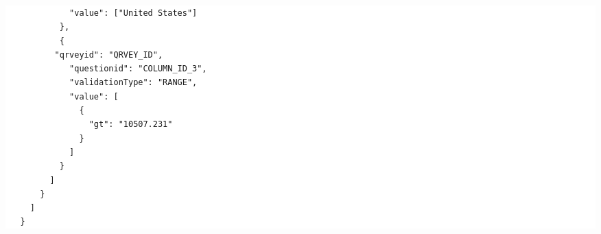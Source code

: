 ```
             "value": ["United States"]
           },
           {
		  "qrveyid": "QRVEY_ID",
             "questionid": "COLUMN_ID_3",
             "validationType": "RANGE",
             "value": [
               {
                 "gt": "10507.231"
               }
             ]
           }
         ]
       }
     ]
   }
```

</div>